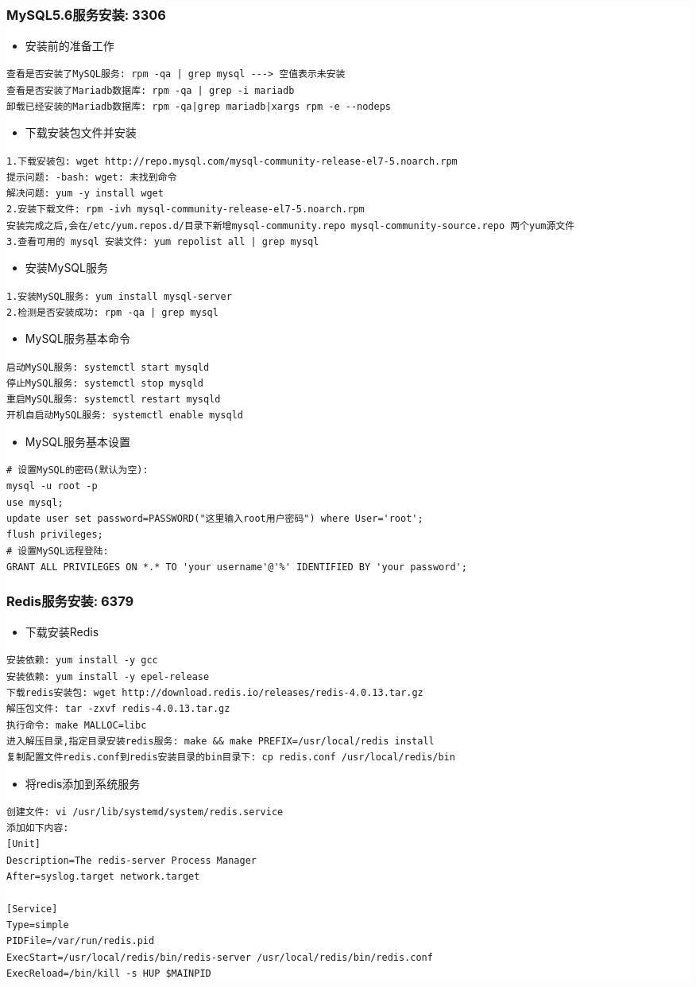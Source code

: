 

### MySQL5.6服务安装: 3306
- 安装前的准备工作
```
查看是否安装了MySQL服务: rpm -qa | grep mysql ---> 空值表示未安装
查看是否安装了Mariadb数据库: rpm -qa | grep -i mariadb
卸载已经安装的Mariadb数据库: rpm -qa|grep mariadb|xargs rpm -e --nodeps
```
- 下载安装包文件并安装
```
1.下载安装包: wget http://repo.mysql.com/mysql-community-release-el7-5.noarch.rpm
提示问题: -bash: wget: 未找到命令
解决问题: yum -y install wget
2.安装下载文件: rpm -ivh mysql-community-release-el7-5.noarch.rpm
安装完成之后,会在/etc/yum.repos.d/目录下新增mysql-community.repo mysql-community-source.repo 两个yum源文件
3.查看可用的 mysql 安装文件: yum repolist all | grep mysql 
```
- 安装MySQL服务
```
1.安装MySQL服务: yum install mysql-server
2.检测是否安装成功: rpm -qa | grep mysql
```
- MySQL服务基本命令
```
启动MySQL服务: systemctl start mysqld
停止MySQL服务: systemctl stop mysqld
重启MySQL服务: systemctl restart mysqld
开机自启动MySQL服务: systemctl enable mysqld
```
- MySQL服务基本设置
```
# 设置MySQL的密码(默认为空):
mysql -u root -p
use mysql;
update user set password=PASSWORD("这里输入root用户密码") where User='root';
flush privileges;
# 设置MySQL远程登陆:
GRANT ALL PRIVILEGES ON *.* TO 'your username'@'%' IDENTIFIED BY 'your password';
```



### Redis服务安装: 6379
- 下载安装Redis
```
安装依赖: yum install -y gcc
安装依赖: yum install -y epel-release
下载redis安装包: wget http://download.redis.io/releases/redis-4.0.13.tar.gz
解压包文件: tar -zxvf redis-4.0.13.tar.gz
执行命令: make MALLOC=libc
进入解压目录,指定目录安装redis服务: make && make PREFIX=/usr/local/redis install
复制配置文件redis.conf到redis安装目录的bin目录下: cp redis.conf /usr/local/redis/bin
```
- 将redis添加到系统服务
```
创建文件: vi /usr/lib/systemd/system/redis.service
添加如下内容:
[Unit]
Description=The redis-server Process Manager
After=syslog.target network.target
 
[Service]
Type=simple
PIDFile=/var/run/redis.pid
ExecStart=/usr/local/redis/bin/redis-server /usr/local/redis/bin/redis.conf
ExecReload=/bin/kill -s HUP $MAINPID
```